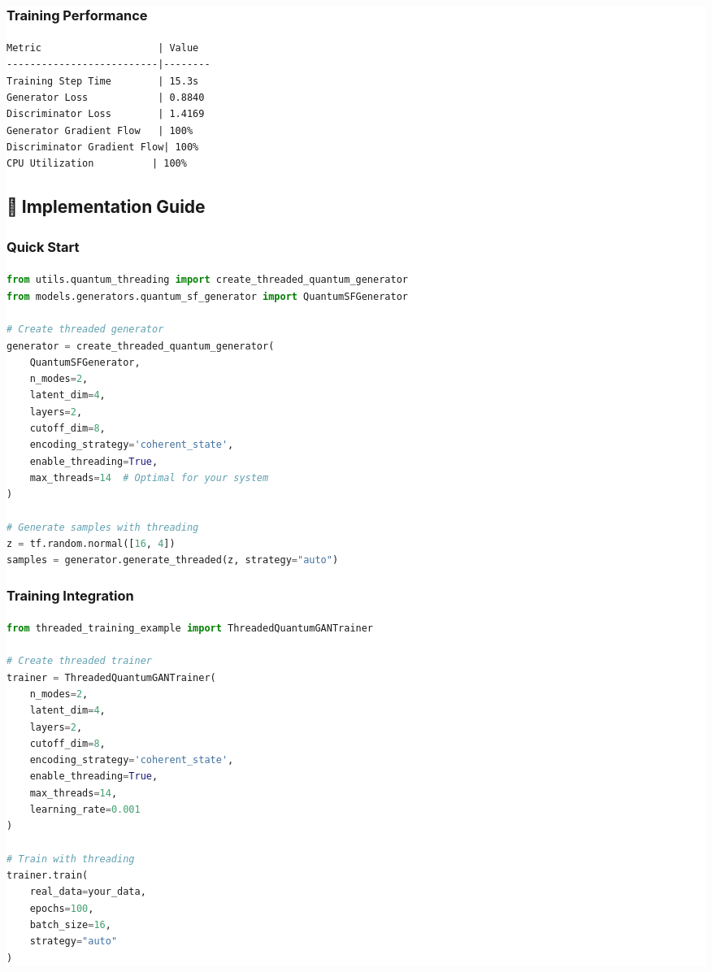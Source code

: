 ### Training Performance
```
Metric                    | Value
--------------------------|--------
Training Step Time        | 15.3s
Generator Loss            | 0.8840
Discriminator Loss        | 1.4169
Generator Gradient Flow   | 100%
Discriminator Gradient Flow| 100%
CPU Utilization          | 100%
```

## 🚀 Implementation Guide

### Quick Start
```python
from utils.quantum_threading import create_threaded_quantum_generator
from models.generators.quantum_sf_generator import QuantumSFGenerator

# Create threaded generator
generator = create_threaded_quantum_generator(
    QuantumSFGenerator,
    n_modes=2,
    latent_dim=4,
    layers=2,
    cutoff_dim=8,
    encoding_strategy='coherent_state',
    enable_threading=True,
    max_threads=14  # Optimal for your system
)

# Generate samples with threading
z = tf.random.normal([16, 4])
samples = generator.generate_threaded(z, strategy="auto")
```

### Training Integration
```python
from threaded_training_example import ThreadedQuantumGANTrainer

# Create threaded trainer
trainer = ThreadedQuantumGANTrainer(
    n_modes=2,
    latent_dim=4,
    layers=2,
    cutoff_dim=8,
    encoding_strategy='coherent_state',
    enable_threading=True,
    max_threads=14,
    learning_rate=0.001
)

# Train with threading
trainer.train(
    real_data=your_data,
    epochs=100,
    batch_size=16,
    strategy="auto"
)
```

